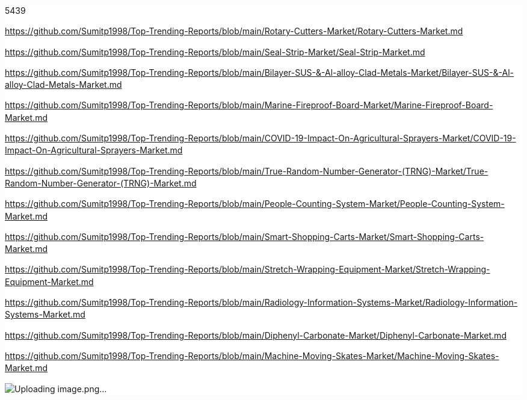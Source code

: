 5439</p><p><a href="https://github.com/Sumitp1998/Top-Trending-Reports/blob/main/Rotary-Cutters-Market/Rotary-Cutters-Market.md">https://github.com/Sumitp1998/Top-Trending-Reports/blob/main/Rotary-Cutters-Market/Rotary-Cutters-Market.md</a></p><p><a href="https://github.com/Sumitp1998/Top-Trending-Reports/blob/main/Seal-Strip-Market/Seal-Strip-Market.md">https://github.com/Sumitp1998/Top-Trending-Reports/blob/main/Seal-Strip-Market/Seal-Strip-Market.md</a></p><p><a href="https://github.com/Sumitp1998/Top-Trending-Reports/blob/main/Bilayer-SUS-&-Al-alloy-Clad-Metals-Market/Bilayer-SUS-&-Al-alloy-Clad-Metals-Market.md">https://github.com/Sumitp1998/Top-Trending-Reports/blob/main/Bilayer-SUS-&-Al-alloy-Clad-Metals-Market/Bilayer-SUS-&-Al-alloy-Clad-Metals-Market.md</a></p><p><a href="https://github.com/Sumitp1998/Top-Trending-Reports/blob/main/Marine-Fireproof-Board-Market/Marine-Fireproof-Board-Market.md">https://github.com/Sumitp1998/Top-Trending-Reports/blob/main/Marine-Fireproof-Board-Market/Marine-Fireproof-Board-Market.md</a></p><p><a href="https://github.com/Sumitp1998/Top-Trending-Reports/blob/main/COVID-19-Impact-On-Agricultural-Sprayers-Market/COVID-19-Impact-On-Agricultural-Sprayers-Market.md">https://github.com/Sumitp1998/Top-Trending-Reports/blob/main/COVID-19-Impact-On-Agricultural-Sprayers-Market/COVID-19-Impact-On-Agricultural-Sprayers-Market.md</a></p><p><a href="https://github.com/Sumitp1998/Top-Trending-Reports/blob/main/True-Random-Number-Generator-(TRNG)-Market/True-Random-Number-Generator-(TRNG)-Market.md">https://github.com/Sumitp1998/Top-Trending-Reports/blob/main/True-Random-Number-Generator-(TRNG)-Market/True-Random-Number-Generator-(TRNG)-Market.md</a></p><p><a href="https://github.com/Sumitp1998/Top-Trending-Reports/blob/main/People-Counting-System-Market/People-Counting-System-Market.md">https://github.com/Sumitp1998/Top-Trending-Reports/blob/main/People-Counting-System-Market/People-Counting-System-Market.md</a></p><p><a href="https://github.com/Sumitp1998/Top-Trending-Reports/blob/main/Smart-Shopping-Carts-Market/Smart-Shopping-Carts-Market.md">https://github.com/Sumitp1998/Top-Trending-Reports/blob/main/Smart-Shopping-Carts-Market/Smart-Shopping-Carts-Market.md</a></p><p><a href="https://github.com/Sumitp1998/Top-Trending-Reports/blob/main/Stretch-Wrapping-Equipment-Market/Stretch-Wrapping-Equipment-Market.md">https://github.com/Sumitp1998/Top-Trending-Reports/blob/main/Stretch-Wrapping-Equipment-Market/Stretch-Wrapping-Equipment-Market.md</a></p><p><a href="https://github.com/Sumitp1998/Top-Trending-Reports/blob/main/Radiology-Information-Systems-Market/Radiology-Information-Systems-Market.md">https://github.com/Sumitp1998/Top-Trending-Reports/blob/main/Radiology-Information-Systems-Market/Radiology-Information-Systems-Market.md</a></p><p><a href="https://github.com/Sumitp1998/Top-Trending-Reports/blob/main/Diphenyl-Carbonate-Market/Diphenyl-Carbonate-Market.md">https://github.com/Sumitp1998/Top-Trending-Reports/blob/main/Diphenyl-Carbonate-Market/Diphenyl-Carbonate-Market.md</a></p><p><a href="https://github.com/Sumitp1998/Top-Trending-Reports/blob/main/Machine-Moving-Skates-Market/Machine-Moving-Skates-Market.md">https://github.com/Sumitp1998/Top-Trending-Reports/blob/main/Machine-Moving-Skates-Market/Machine-Moving-Skates-Market.md</a></p>
![Uploading image.png…]()
